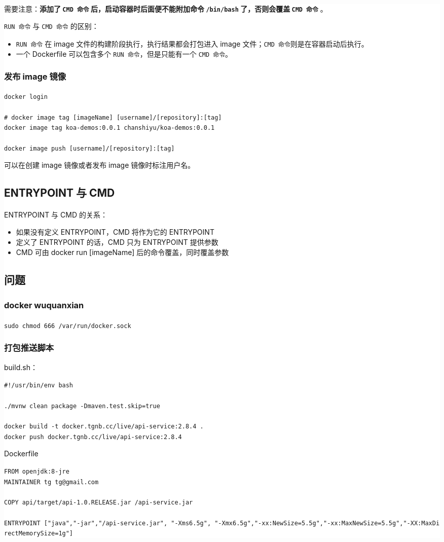 需要注意：**添加了 `CMD 命令` 后，启动容器时后面便不能附加命令 `/bin/bash` 了，否则会覆盖 `CMD 命令`** 。

`RUN 命令` 与 `CMD 命令` 的区别：

- `RUN 命令` 在 image 文件的构建阶段执行，执行结果都会打包进入 image 文件；`CMD 命令`则是在容器启动后执行。
- 一个 Dockerfile 可以包含多个 `RUN 命令`，但是只能有一个 `CMD 命令`。

### 发布 image 镜像

```shell
docker login

# docker image tag [imageName] [username]/[repository]:[tag]
docker image tag koa-demos:0.0.1 chanshiyu/koa-demos:0.0.1

docker image push [username]/[repository]:[tag]
```

可以在创建 image 镜像或者发布 image 镜像时标注用户名。

## ENTRYPOINT 与 CMD

ENTRYPOINT 与 CMD 的关系：

- 如果没有定义 ENTRYPOINT，CMD 将作为它的 ENTRYPOINT
- 定义了 ENTRYPOINT 的话，CMD 只为 ENTRYPOINT 提供参数
- CMD 可由 docker run [imageName] 后的命令覆盖，同时覆盖参数

## 问题

### docker wuquanxian

```shell
sudo chmod 666 /var/run/docker.sock
```

### 打包推送脚本

build.sh：

```shell
#!/usr/bin/env bash

./mvnw clean package -Dmaven.test.skip=true

docker build -t docker.tgnb.cc/live/api-service:2.8.4 .
docker push docker.tgnb.cc/live/api-service:2.8.4
```

Dockerfile

```
FROM openjdk:8-jre
MAINTAINER tg tg@gmail.com

COPY api/target/api-1.0.RELEASE.jar /api-service.jar

ENTRYPOINT ["java","-jar","/api-service.jar", "-Xms6.5g", "-Xmx6.5g","-xx:NewSize=5.5g","-xx:MaxNewSize=5.5g","-XX:MaxDirectMemorySize=1g"]
```
